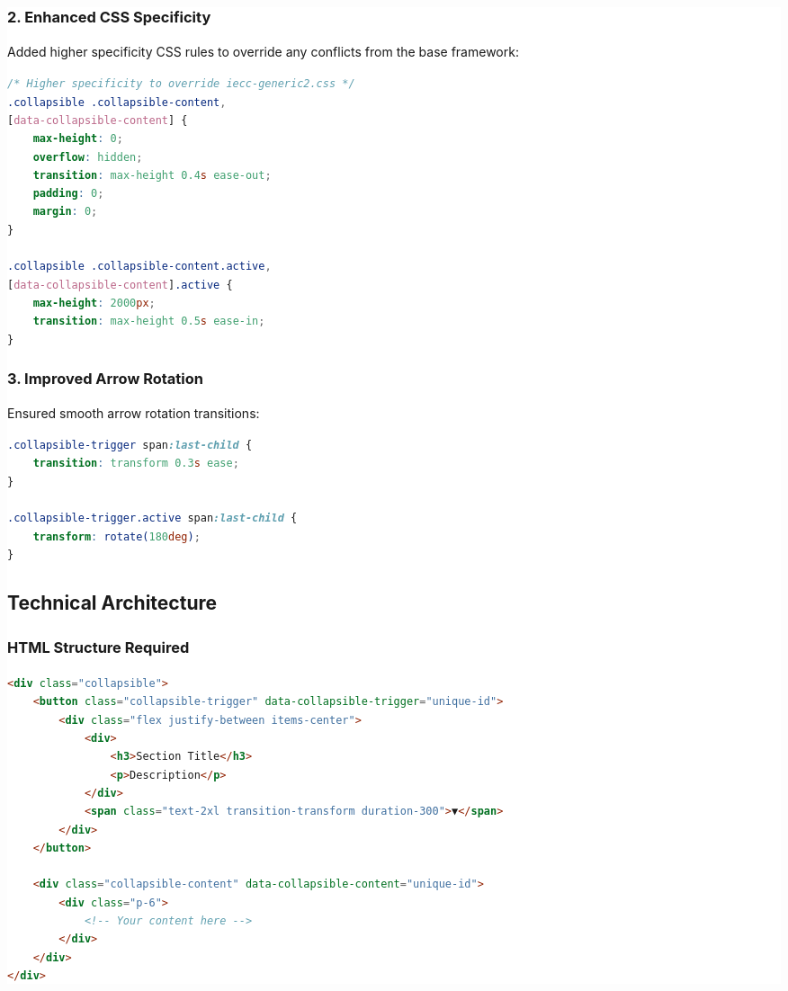 ### 2. Enhanced CSS Specificity
Added higher specificity CSS rules to override any conflicts from the base framework:

```css
/* Higher specificity to override iecc-generic2.css */
.collapsible .collapsible-content,
[data-collapsible-content] {
    max-height: 0;
    overflow: hidden;
    transition: max-height 0.4s ease-out;
    padding: 0;
    margin: 0;
}

.collapsible .collapsible-content.active,
[data-collapsible-content].active {
    max-height: 2000px;
    transition: max-height 0.5s ease-in;
}
```

### 3. Improved Arrow Rotation
Ensured smooth arrow rotation transitions:

```css
.collapsible-trigger span:last-child {
    transition: transform 0.3s ease;
}

.collapsible-trigger.active span:last-child {
    transform: rotate(180deg);
}
```

## Technical Architecture

### HTML Structure Required
```html
<div class="collapsible">
    <button class="collapsible-trigger" data-collapsible-trigger="unique-id">
        <div class="flex justify-between items-center">
            <div>
                <h3>Section Title</h3>
                <p>Description</p>
            </div>
            <span class="text-2xl transition-transform duration-300">▼</span>
        </div>
    </button>
    
    <div class="collapsible-content" data-collapsible-content="unique-id">
        <div class="p-6">
            <!-- Your content here -->
        </div>
    </div>
</div>
```
